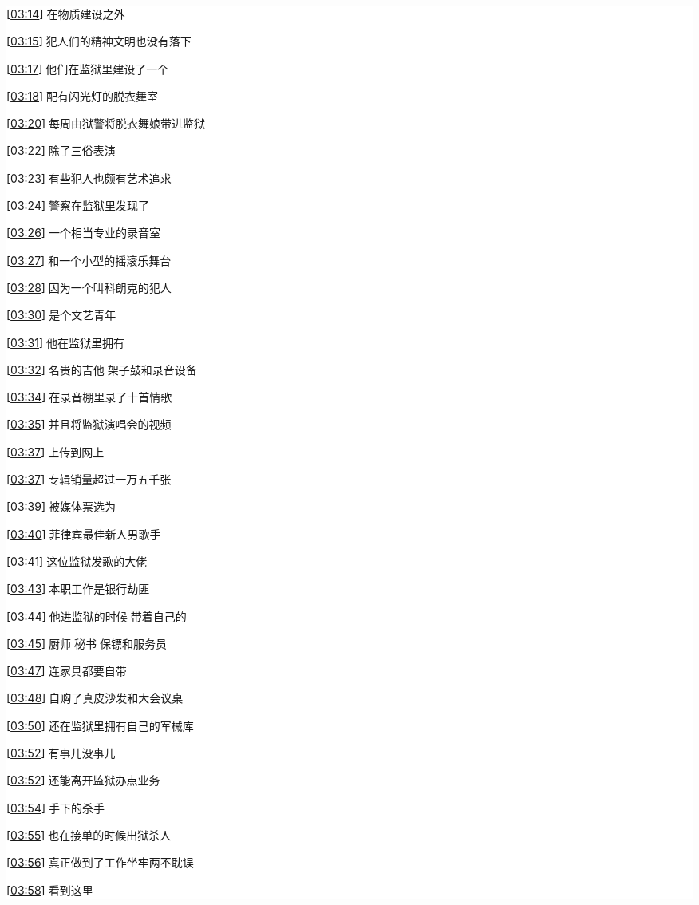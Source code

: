 [[03:14](https://www.bilibili.com/BV1nK4y1m7FT?t=194)] 在物质建设之外

[[03:15](https://www.bilibili.com/BV1nK4y1m7FT?t=195)] 犯人们的精神文明也没有落下

[[03:17](https://www.bilibili.com/BV1nK4y1m7FT?t=197)] 他们在监狱里建设了一个

[[03:18](https://www.bilibili.com/BV1nK4y1m7FT?t=198)] 配有闪光灯的脱衣舞室

[[03:20](https://www.bilibili.com/BV1nK4y1m7FT?t=200)] 每周由狱警将脱衣舞娘带进监狱

[[03:22](https://www.bilibili.com/BV1nK4y1m7FT?t=202)] 除了三俗表演

[[03:23](https://www.bilibili.com/BV1nK4y1m7FT?t=203)] 有些犯人也颇有艺术追求

[[03:24](https://www.bilibili.com/BV1nK4y1m7FT?t=204)] 警察在监狱里发现了

[[03:26](https://www.bilibili.com/BV1nK4y1m7FT?t=206)] 一个相当专业的录音室

[[03:27](https://www.bilibili.com/BV1nK4y1m7FT?t=207)] 和一个小型的摇滚乐舞台

[[03:28](https://www.bilibili.com/BV1nK4y1m7FT?t=208)] 因为一个叫科朗克的犯人

[[03:30](https://www.bilibili.com/BV1nK4y1m7FT?t=210)] 是个文艺青年

[[03:31](https://www.bilibili.com/BV1nK4y1m7FT?t=211)] 他在监狱里拥有

[[03:32](https://www.bilibili.com/BV1nK4y1m7FT?t=212)] 名贵的吉他 架子鼓和录音设备

[[03:34](https://www.bilibili.com/BV1nK4y1m7FT?t=214)] 在录音棚里录了十首情歌

[[03:35](https://www.bilibili.com/BV1nK4y1m7FT?t=215)] 并且将监狱演唱会的视频

[[03:37](https://www.bilibili.com/BV1nK4y1m7FT?t=217)] 上传到网上

[[03:37](https://www.bilibili.com/BV1nK4y1m7FT?t=217)] 专辑销量超过一万五千张

[[03:39](https://www.bilibili.com/BV1nK4y1m7FT?t=219)] 被媒体票选为

[[03:40](https://www.bilibili.com/BV1nK4y1m7FT?t=220)] 菲律宾最佳新人男歌手

[[03:41](https://www.bilibili.com/BV1nK4y1m7FT?t=221)] 这位监狱发歌的大佬

[[03:43](https://www.bilibili.com/BV1nK4y1m7FT?t=223)] 本职工作是银行劫匪

[[03:44](https://www.bilibili.com/BV1nK4y1m7FT?t=224)] 他进监狱的时候 带着自己的

[[03:45](https://www.bilibili.com/BV1nK4y1m7FT?t=225)] 厨师 秘书 保镖和服务员

[[03:47](https://www.bilibili.com/BV1nK4y1m7FT?t=227)] 连家具都要自带

[[03:48](https://www.bilibili.com/BV1nK4y1m7FT?t=228)] 自购了真皮沙发和大会议桌

[[03:50](https://www.bilibili.com/BV1nK4y1m7FT?t=230)] 还在监狱里拥有自己的军械库

[[03:52](https://www.bilibili.com/BV1nK4y1m7FT?t=232)] 有事儿没事儿

[[03:52](https://www.bilibili.com/BV1nK4y1m7FT?t=232)] 还能离开监狱办点业务

[[03:54](https://www.bilibili.com/BV1nK4y1m7FT?t=234)] 手下的杀手

[[03:55](https://www.bilibili.com/BV1nK4y1m7FT?t=235)] 也在接单的时候出狱杀人

[[03:56](https://www.bilibili.com/BV1nK4y1m7FT?t=236)] 真正做到了工作坐牢两不耽误

[[03:58](https://www.bilibili.com/BV1nK4y1m7FT?t=238)] 看到这里
